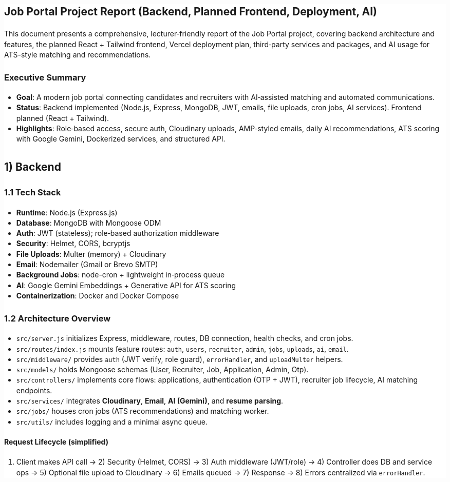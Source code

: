 ## Job Portal Project Report (Backend, Planned Frontend, Deployment, AI)

This document presents a comprehensive, lecturer‑friendly report of the Job Portal project, covering backend architecture and features, the planned React + Tailwind frontend, Vercel deployment plan, third‑party services and packages, and AI usage for ATS-style matching and recommendations.

### Executive Summary

- **Goal**: A modern job portal connecting candidates and recruiters with AI‑assisted matching and automated communications.
- **Status**: Backend implemented (Node.js, Express, MongoDB, JWT, emails, file uploads, cron jobs, AI services). Frontend planned (React + Tailwind).
- **Highlights**: Role‑based access, secure auth, Cloudinary uploads, AMP‑styled emails, daily AI recommendations, ATS scoring with Google Gemini, Dockerized services, and structured API.

## 1) Backend

### 1.1 Tech Stack

- **Runtime**: Node.js (Express.js)
- **Database**: MongoDB with Mongoose ODM
- **Auth**: JWT (stateless); role‑based authorization middleware
- **Security**: Helmet, CORS, bcryptjs
- **File Uploads**: Multer (memory) + Cloudinary
- **Email**: Nodemailer (Gmail or Brevo SMTP)
- **Background Jobs**: node-cron + lightweight in‑process queue
- **AI**: Google Gemini Embeddings + Generative API for ATS scoring
- **Containerization**: Docker and Docker Compose

### 1.2 Architecture Overview

- `src/server.js` initializes Express, middleware, routes, DB connection, health checks, and cron jobs.
- `src/routes/index.js` mounts feature routes: `auth`, `users`, `recruiter`, `admin`, `jobs`, `uploads`, `ai`, `email`.
- `src/middleware/` provides `auth` (JWT verify, role guard), `errorHandler`, and `uploadMulter` helpers.
- `src/models/` holds Mongoose schemas (User, Recruiter, Job, Application, Admin, Otp).
- `src/controllers/` implements core flows: applications, authentication (OTP + JWT), recruiter job lifecycle, AI matching endpoints.
- `src/services/` integrates **Cloudinary**, **Email**, **AI (Gemini)**, and **resume parsing**.
- `src/jobs/` houses cron jobs (ATS recommendations) and matching worker.
- `src/utils/` includes logging and a minimal async queue.

#### Request Lifecycle (simplified)

1) Client makes API call → 2) Security (Helmet, CORS) → 3) Auth middleware (JWT/role) → 4) Controller does DB and service ops → 5) Optional file upload to Cloudinary → 6) Emails queued → 7) Response → 8) Errors centralized via `errorHandler`.
